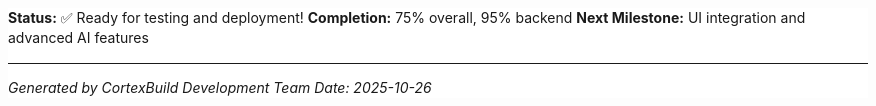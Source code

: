 
**Status:** ✅ Ready for testing and deployment!
**Completion:** 75% overall, 95% backend
**Next Milestone:** UI integration and advanced AI features

---

*Generated by CortexBuild Development Team*
*Date: 2025-10-26*
